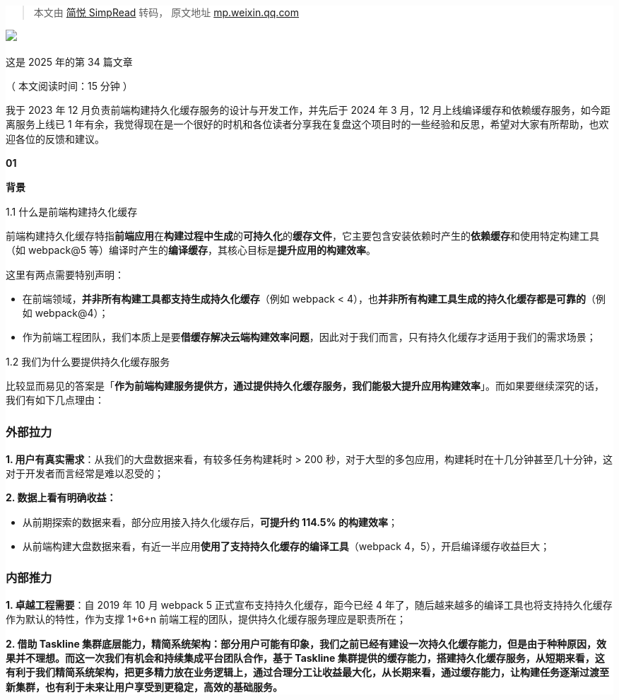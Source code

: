 > 本文由 [简悦 SimpRead](http://ksria.com/simpread/) 转码， 原文地址 [mp.weixin.qq.com](https://mp.weixin.qq.com/s/7gJvbFWltf7ZzXKmdIwwSQ)

![](https://mmbiz.qpic.cn/mmbiz_jpg/OmCbZ5JK30HtfUhpz3QSpxm7OJHde0icvFdFl6v9OaO2ul9AelpoNeicv7d6WFZ8dRoBrevib7KAbqjIObavL0o2Q/640?wx_fmt=jpeg)

  

这是 2025 年的第 34 篇文章

（ 本文阅读时间：15 分钟 ）

  

我于 2023 年 12 月负责前端构建持久化缓存服务的设计与开发工作，并先后于 2024 年 3 月，12 月上线编译缓存和依赖缓存服务，如今距离服务上线已 1 年有余，我觉得现在是一个很好的时机和各位读者分享我在复盘这个项目时的一些经验和反思，希望对大家有所帮助，也欢迎各位的反馈和建议。

  

  

**01**

  

  

**背景**

1.1 什么是前端构建持久化缓存

前端构建持久化缓存特指**前端应用**在**构建过程中生成**的**可持久化**的**缓存文件**，它主要包含安装依赖时产生的**依赖缓存**和使用特定构建工具（如 webpack@5 等）编译时产生的**编译缓存**，其核心目标是**提升应用的构建效率**。

这里有两点需要特别声明：

*   在前端领域，**并非所有构建工具都支持生成持久化缓存**（例如 webpack < 4），也**并非所有构建工具生成的持久化缓存都是可靠的**（例如 webpack@4）；  
    
*   作为前端工程团队，我们本质上是要**借缓存解决云端构建效率问题**，因此对于我们而言，只有持久化缓存才适用于我们的需求场景；
    

1.2 我们为什么要提供持久化缓存服务

比较显而易见的答案是「**作为前端构建服务提供方，通过提供持久化缓存服务，我们能极大提升应用构建效率**」。而如果要继续深究的话，我们有如下几点理由：

### 外部拉力

**1. 用户有真实需求**：从我们的大盘数据来看，有较多任务构建耗时 > 200 秒，对于大型的多包应用，构建耗时在十几分钟甚至几十分钟，这对于开发者而言经常是难以忍受的；

**2. 数据上看有明确收益：**

*   从前期探索的数据来看，部分应用接入持久化缓存后，**可提升约 114.5% 的构建效率**；
    

*   从前端构建大盘数据来看，有近一半应用**使用了支持持久化缓存的编译工具**（webpack 4，5），开启编译缓存收益巨大；
    

### 内部推力

**1. 卓越工程需要**：自 2019 年 10 月 webpack 5 正式宣布支持持久化缓存，距今已经 4 年了，随后越来越多的编译工具也将支持持久化缓存作为默认的特性，作为支撑 1+6+n 前端工程的团队，提供持久化缓存服务理应是职责所在；

**2. 借助 Taskline 集群底层能力，精简系统架构：部分用户可能有印象，我们之前已经有建设一次持久化缓存能力，但是由于种种原因，效果并不理想。而这一次我们有机会和持续集成平台团队合作，基于 Taskline 集群提供的缓存能力，搭建持久化缓存服务，从短期来看，这有利于我们精简系统架构，把更多精力放在业务逻辑上，通过合理分工让收益最大化，从长期来看，通过缓存能力，让构建任务逐渐过渡至新集群，也有利于未来让用户享受到更稳定，高效的基础服务。**

  